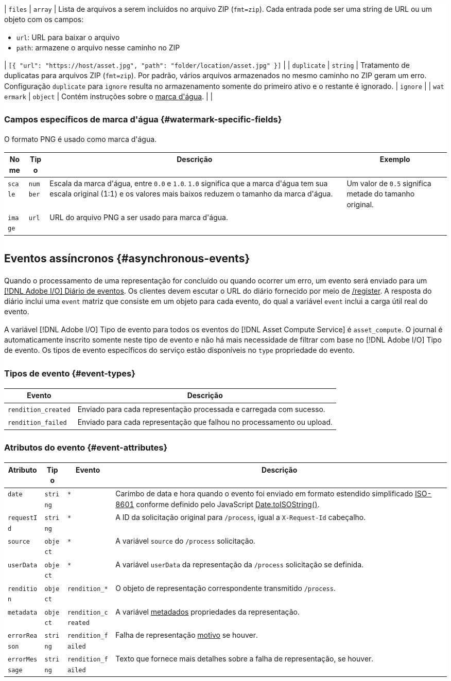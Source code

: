 | `files` | `array` | Lista de arquivos a serem incluídos no arquivo ZIP (`fmt=zip`). Cada entrada pode ser uma string de URL ou um objeto com os campos:<ul><li>`url`: URL para baixar o arquivo</li><li>`path`: armazene o arquivo nesse caminho no ZIP</li></ul> | `[{ "url": "https://host/asset.jpg", "path": "folder/location/asset.jpg" }]` |
| `duplicate` | `string` | Tratamento de duplicatas para arquivos ZIP (`fmt=zip`). Por padrão, vários arquivos armazenados no mesmo caminho no ZIP geram um erro. Configuração `duplicate` para `ignore` resulta no armazenamento somente do primeiro ativo e o restante é ignorado. | `ignore` |
| `watermark` | `object` | Contém instruções sobre o [marca d&#39;água](#watermark-specific-fields). |  |

### Campos específicos de marca d&#39;água {#watermark-specific-fields}

O formato PNG é usado como marca d&#39;água.

| Nome | Tipo | Descrição | Exemplo |
|-------------------|----------|-------------|---------|
| `scale` | `number` | Escala da marca d&#39;água, entre `0.0` e `1.0`. `1.0` significa que a marca d&#39;água tem sua escala original (1:1) e os valores mais baixos reduzem o tamanho da marca d&#39;água. | Um valor de `0.5` significa metade do tamanho original. |
| `image` | `url` | URL do arquivo PNG a ser usado para marca d&#39;água. |  |

## Eventos assíncronos {#asynchronous-events}

Quando o processamento de uma representação for concluído ou quando ocorrer um erro, um evento será enviado para um [[!DNL Adobe I/O] Diário de eventos](https://www.adobe.io/apis/experienceplatform/events/documentation.html#!adobedocs/adobeio-events/master/intro/journaling_api.md). Os clientes devem escutar o URL do diário fornecido por meio de [/register](#register). A resposta do diário inclui uma `event` matriz que consiste em um objeto para cada evento, do qual a variável `event` inclui a carga útil real do evento.

A variável [!DNL Adobe I/O] Tipo de evento para todos os eventos do [!DNL Asset Compute Service] é `asset_compute`. O journal é automaticamente inscrito somente neste tipo de evento e não há mais necessidade de filtrar com base no [!DNL Adobe I/O] Tipo de evento. Os tipos de evento específicos do serviço estão disponíveis no `type` propriedade do evento.

### Tipos de evento {#event-types}

| Evento | Descrição |
|---------------------|-------------|
| `rendition_created` | Enviado para cada representação processada e carregada com sucesso. |
| `rendition_failed` | Enviado para cada representação que falhou no processamento ou upload. |

### Atributos do evento {#event-attributes}

| Atributo | Tipo | Evento | Descrição |
|-------------|----------|---------------|-------------|
| `date` | `string` | `*` | Carimbo de data e hora quando o evento foi enviado em formato estendido simplificado [ISO-8601](https://en.wikipedia.org/wiki/ISO_8601) conforme definido pelo JavaScript [Date.toISOString()](https://developer.mozilla.org/en-US/docs/Web/JavaScript/Reference/Global_Objects/Date/toISOString). |
| `requestId` | `string` | `*` | A ID da solicitação original para `/process`, igual a `X-Request-Id` cabeçalho. |
| `source` | `object` | `*` | A variável `source` do `/process` solicitação. |
| `userData` | `object` | `*` | A variável `userData` da representação da `/process` solicitação se definida. |
| `rendition` | `object` | `rendition_*` | O objeto de representação correspondente transmitido `/process`. |
| `metadata` | `object` | `rendition_created` | A variável [metadados](#metadata) propriedades da representação. |
| `errorReason` | `string` | `rendition_failed` | Falha de representação [motivo](#error-reasons) se houver. |
| `errorMessage` | `string` | `rendition_failed` | Texto que fornece mais detalhes sobre a falha de representação, se houver. |
